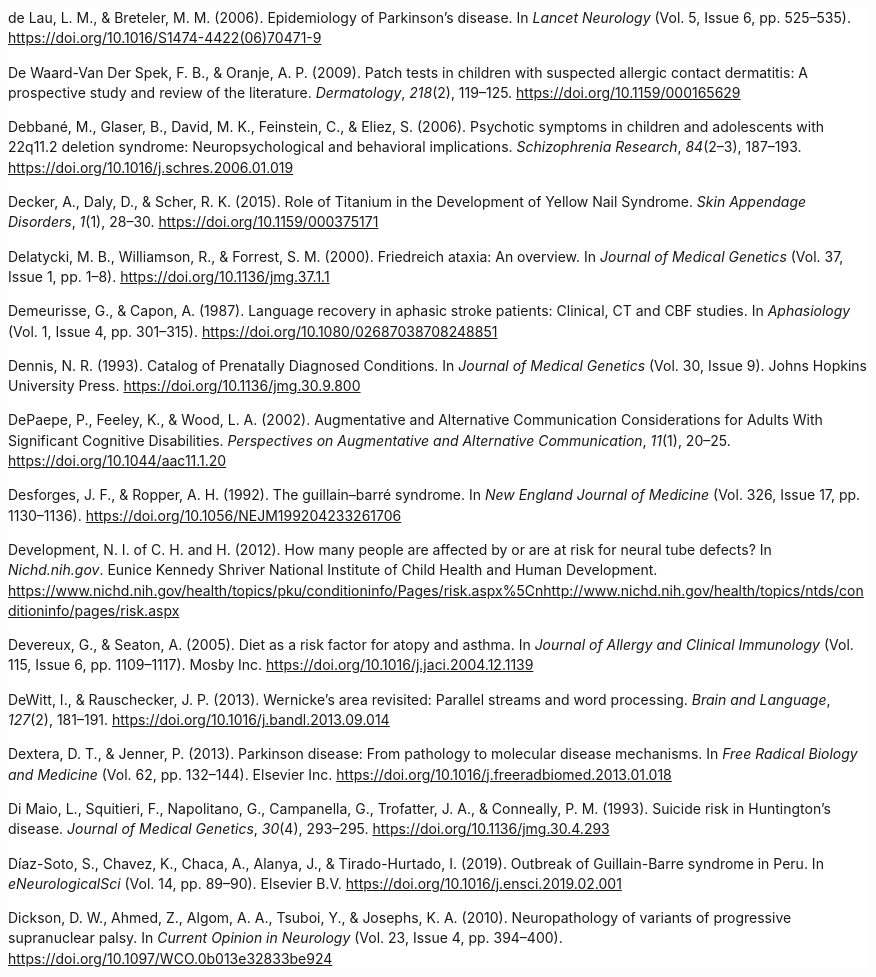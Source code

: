 de Lau, L. M., & Breteler, M. M. (2006). Epidemiology of Parkinson’s disease. In *Lancet Neurology* (Vol. 5, Issue 6, pp. 525–535). https://doi.org/10.1016/S1474-4422(06)70471-9

De Waard-Van Der Spek, F. B., & Oranje, A. P. (2009). Patch tests in children with suspected allergic contact dermatitis: A prospective study and review of the literature. *Dermatology*, *218*(2), 119–125. https://doi.org/10.1159/000165629

Debbané, M., Glaser, B., David, M. K., Feinstein, C., & Eliez, S. (2006). Psychotic symptoms in children and adolescents with 22q11.2 deletion syndrome: Neuropsychological and behavioral implications. *Schizophrenia Research*, *84*(2–3), 187–193. https://doi.org/10.1016/j.schres.2006.01.019

Decker, A., Daly, D., & Scher, R. K. (2015). Role of Titanium in the Development of Yellow Nail Syndrome. *Skin Appendage Disorders*, *1*(1), 28–30. https://doi.org/10.1159/000375171

Delatycki, M. B., Williamson, R., & Forrest, S. M. (2000). Friedreich ataxia: An overview. In *Journal of Medical Genetics* (Vol. 37, Issue 1, pp. 1–8). https://doi.org/10.1136/jmg.37.1.1

Demeurisse, G., & Capon, A. (1987). Language recovery in aphasic stroke patients: Clinical, CT and CBF studies. In *Aphasiology* (Vol. 1, Issue 4, pp. 301–315). https://doi.org/10.1080/02687038708248851

Dennis, N. R. (1993). Catalog of Prenatally Diagnosed Conditions. In *Journal of Medical Genetics* (Vol. 30, Issue 9). Johns Hopkins University Press. https://doi.org/10.1136/jmg.30.9.800

DePaepe, P., Feeley, K., & Wood, L. A. (2002). Augmentative and Alternative Communication Considerations for Adults With Significant Cognitive Disabilities. *Perspectives on Augmentative and Alternative Communication*, *11*(1), 20–25. https://doi.org/10.1044/aac11.1.20

Desforges, J. F., & Ropper, A. H. (1992). The guillain–barré syndrome. In *New England Journal of Medicine* (Vol. 326, Issue 17, pp. 1130–1136). https://doi.org/10.1056/NEJM199204233261706

Development, N. I. of C. H. and H. (2012). How many people are affected by or are at risk for neural tube defects? In *Nichd.nih.gov*. Eunice Kennedy Shriver National Institute of Child Health and Human Development. https://www.nichd.nih.gov/health/topics/pku/conditioninfo/Pages/risk.aspx%5Cnhttp://www.nichd.nih.gov/health/topics/ntds/conditioninfo/pages/risk.aspx

Devereux, G., & Seaton, A. (2005). Diet as a risk factor for atopy and asthma. In *Journal of Allergy and Clinical Immunology* (Vol. 115, Issue 6, pp. 1109–1117). Mosby Inc. https://doi.org/10.1016/j.jaci.2004.12.1139

DeWitt, I., & Rauschecker, J. P. (2013). Wernicke’s area revisited: Parallel streams and word processing. *Brain and Language*, *127*(2), 181–191. https://doi.org/10.1016/j.bandl.2013.09.014

Dextera, D. T., & Jenner, P. (2013). Parkinson disease: From pathology to molecular disease mechanisms. In *Free Radical Biology and Medicine* (Vol. 62, pp. 132–144). Elsevier Inc. https://doi.org/10.1016/j.freeradbiomed.2013.01.018

Di Maio, L., Squitieri, F., Napolitano, G., Campanella, G., Trofatter, J. A., & Conneally, P. M. (1993). Suicide risk in Huntington’s disease. *Journal of Medical Genetics*, *30*(4), 293–295. https://doi.org/10.1136/jmg.30.4.293

Díaz-Soto, S., Chavez, K., Chaca, A., Alanya, J., & Tirado-Hurtado, I. (2019). Outbreak of Guillain-Barre syndrome in Peru. In *eNeurologicalSci* (Vol. 14, pp. 89–90). Elsevier B.V. https://doi.org/10.1016/j.ensci.2019.02.001

Dickson, D. W., Ahmed, Z., Algom, A. A., Tsuboi, Y., & Josephs, K. A. (2010). Neuropathology of variants of progressive supranuclear palsy. In *Current Opinion in Neurology* (Vol. 23, Issue 4, pp. 394–400). https://doi.org/10.1097/WCO.0b013e32833be924
